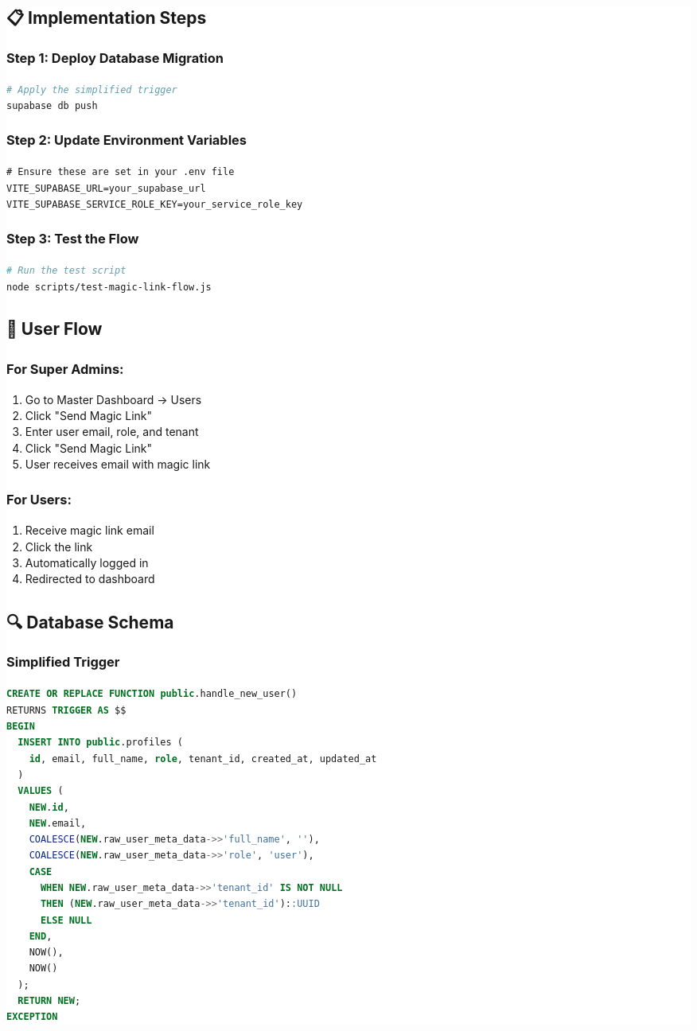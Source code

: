 ## 📋 Implementation Steps

### **Step 1: Deploy Database Migration**
```bash
# Apply the simplified trigger
supabase db push
```

### **Step 2: Update Environment Variables**
```env
# Ensure these are set in your .env file
VITE_SUPABASE_URL=your_supabase_url
VITE_SUPABASE_SERVICE_ROLE_KEY=your_service_role_key
```

### **Step 3: Test the Flow**
```bash
# Run the test script
node scripts/test-magic-link-flow.js
```

## 🎯 User Flow

### **For Super Admins:**
1. Go to Master Dashboard → Users
2. Click "Send Magic Link"
3. Enter user email, role, and tenant
4. Click "Send Magic Link"
5. User receives email with magic link

### **For Users:**
1. Receive magic link email
2. Click the link
3. Automatically logged in
4. Redirected to dashboard

## 🔍 Database Schema

### **Simplified Trigger**
```sql
CREATE OR REPLACE FUNCTION public.handle_new_user()
RETURNS TRIGGER AS $$
BEGIN
  INSERT INTO public.profiles (
    id, email, full_name, role, tenant_id, created_at, updated_at
  )
  VALUES (
    NEW.id,
    NEW.email,
    COALESCE(NEW.raw_user_meta_data->>'full_name', ''),
    COALESCE(NEW.raw_user_meta_data->>'role', 'user'),
    CASE 
      WHEN NEW.raw_user_meta_data->>'tenant_id' IS NOT NULL 
      THEN (NEW.raw_user_meta_data->>'tenant_id')::UUID
      ELSE NULL
    END,
    NOW(),
    NOW()
  );
  RETURN NEW;
EXCEPTION
```